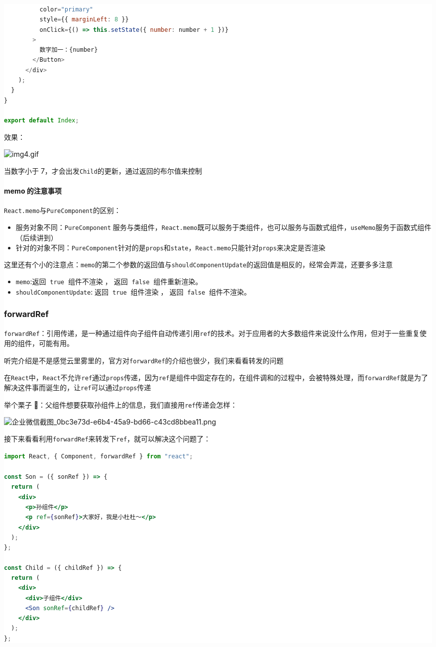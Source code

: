 ```jsx
          color="primary"
          style={{ marginLeft: 8 }}
          onClick={() => this.setState({ number: number + 1 })}
        >
          数字加一：{number}
        </Button>
      </div>
    );
  }
}

export default Index;
```

效果：

![img4.gif](https://p1-juejin.byteimg.com/tos-cn-i-k3u1fbpfcp/414605cc3658444d9a36938275ee7b00~tplv-k3u1fbpfcp-watermark.image?)

当数字小于 7，才会出发`Child`的更新，通过返回的布尔值来控制

#### memo 的注意事项

`React.memo`与`PureComponent`的区别：

- 服务对象不同：`PureComponent` 服务与类组件，`React.memo`既可以服务于类组件，也可以服务与函数式组件，`useMemo`服务于函数式组件（后续讲到）
- 针对的对象不同：`PureComponent`针对的是`props`和`state`，`React.memo`只能针对`props`来决定是否渲染

这里还有个小的注意点：`memo`的第二个参数的返回值与`shouldComponentUpdate`的返回值是相反的，经常会弄混，还要多多注意

- `memo`:返回  `true`  组件不渲染 ， 返回  `false`  组件重新渲染。
- `shouldComponentUpdate`: 返回  `true`  组件渲染 ， 返回  `false`  组件不渲染。

### forwardRef

`forwardRef`：引用传递，是一种通过组件向子组件自动传递引用`ref`的技术。对于应用者的大多数组件来说没什么作用，但对于一些重复使用的组件，可能有用。

听完介绍是不是感觉云里雾里的，官方对`forwardRef`的介绍也很少，我们来看看转发的问题

在`React`中，`React`不允许`ref`通过`props`传递，因为`ref`是组件中固定存在的，在组件调和的过程中，会被特殊处理，而`forwardRef`就是为了解决这件事而诞生的，让`ref`可以通过`props`传递

举个栗子 🌰：父组件想要获取孙组件上的信息，我们直接用`ref`传递会怎样：

![企业微信截图_0bc3e73d-e6b4-45a9-bd66-c43cd8bbea11.png](https://p9-juejin.byteimg.com/tos-cn-i-k3u1fbpfcp/1102af2c9a5a4d228fad4c8b645a9995~tplv-k3u1fbpfcp-watermark.image?)

接下来看看利用`forwardRef`来转发下`ref`，就可以解决这个问题了：

```jsx
import React, { Component, forwardRef } from "react";

const Son = ({ sonRef }) => {
  return (
    <div>
      <p>孙组件</p>
      <p ref={sonRef}>大家好，我是小杜杜～</p>
    </div>
  );
};

const Child = ({ childRef }) => {
  return (
    <div>
      <div>子组件</div>
      <Son sonRef={childRef} />
    </div>
  );
};

```